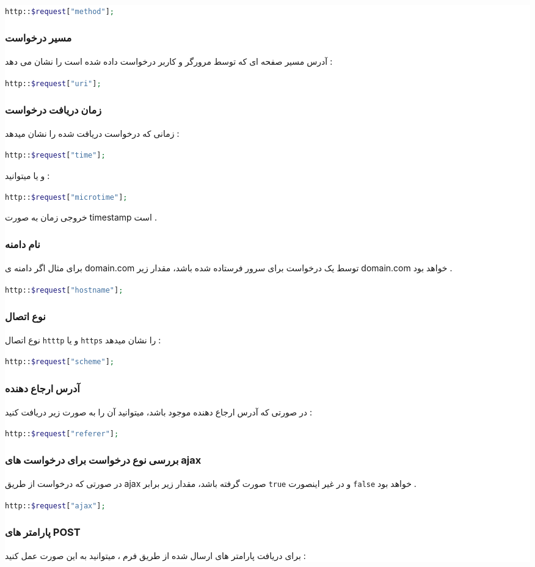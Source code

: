 ```php
http::$request["method"];
```

### مسیر درخواست
آدرس مسیر صفحه ای که توسط مرورگر و کاربر درخواست داده شده است را نشان می دهد :

```php
http::$request["uri"];
```

### زمان دریافت درخواست
زمانی که درخواست دریافت شده را نشان میدهد :

```php
http::$request["time"];
```

و یا میتوانید :

```php
http::$request["microtime"];
```

خروجی زمان به صورت timestamp است .

### نام دامنه
برای مثال اگر دامنه ی domain.com توسط یک درخواست برای سرور فرستاده شده باشد، مقدار زیر domain.com خواهد بود .

```php
http::$request["hostname"];
```

### نوع اتصال
نوع اتصال `htttp` و یا `https` را نشان میدهد :

```php
http::$request["scheme"];
```

### آدرس ارجاع دهنده
در صورتی که آدرس ارجاع دهنده موجود باشد، میتوانید آن را به صورت زیر دریافت کنید :

```php
http::$request["referer"];
```

### بررسی نوع درخواست برای درخواست های ajax
در صورتی که درخواست از طریق ajax صورت گرفته باشد، مقدار زیر برابر `true` و در غیر اینصورت `false` خواهد بود .

```php
http::$request["ajax"];
```

### پارامتر های POST
برای دریافت پارامتر های ارسال شده از طریق فرم ، میتوانید به این صورت عمل کنید :
